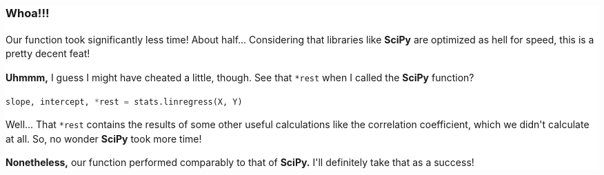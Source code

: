 ### **Whoa!!!**
Our function took significantly less time! About half... Considering that libraries like **SciPy** are optimized as hell for speed, this is a pretty decent feat!

**Uhmmm,** I guess I might have cheated a little, though. See that `*rest` when I called the **SciPy** function?  
```python
slope, intercept, *rest = stats.linregress(X, Y)
```
Well... That `*rest` contains the results of some other useful calculations like the correlation coefficient, which we didn't calculate at all. So, no wonder **SciPy** took more time!

**Nonetheless,** our function performed comparably to that of **SciPy.** I'll definitely take that as a success!
<script src="/assets/js/linregress.js"></script>